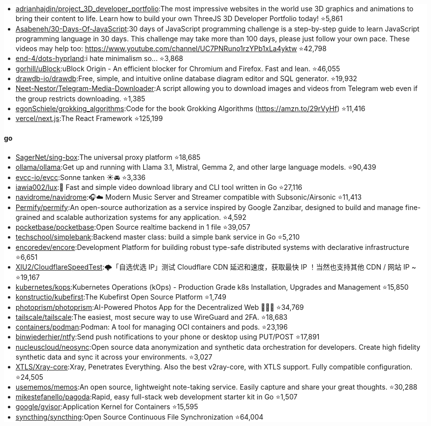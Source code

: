 * [adrianhajdin/project_3D_developer_portfolio](https://github.com/adrianhajdin/project_3D_developer_portfolio):The most impressive websites in the world use 3D graphics and animations to bring their content to life. Learn how to build your own ThreeJS 3D Developer Portfolio today! ⭐5,861
* [Asabeneh/30-Days-Of-JavaScript](https://github.com/Asabeneh/30-Days-Of-JavaScript):30 days of JavaScript programming challenge is a step-by-step guide to learn JavaScript programming language in 30 days. This challenge may take more than 100 days, please just follow your own pace. These videos may help too: https://www.youtube.com/channel/UC7PNRuno1rzYPb1xLa4yktw ⭐42,798
* [end-4/dots-hyprland](https://github.com/end-4/dots-hyprland):i hate minimalism so... ⭐3,868
* [gorhill/uBlock](https://github.com/gorhill/uBlock):uBlock Origin - An efficient blocker for Chromium and Firefox. Fast and lean. ⭐46,055
* [drawdb-io/drawdb](https://github.com/drawdb-io/drawdb):Free, simple, and intuitive online database diagram editor and SQL generator. ⭐19,932
* [Neet-Nestor/Telegram-Media-Downloader](https://github.com/Neet-Nestor/Telegram-Media-Downloader):A script allowing you to download images and videos from Telegram web even if the group restricts downloading. ⭐1,385
* [egonSchiele/grokking_algorithms](https://github.com/egonSchiele/grokking_algorithms):Code for the book Grokking Algorithms (https://amzn.to/29rVyHf) ⭐11,416
* [vercel/next.js](https://github.com/vercel/next.js):The React Framework ⭐125,199

#### go
* [SagerNet/sing-box](https://github.com/SagerNet/sing-box):The universal proxy platform ⭐18,685
* [ollama/ollama](https://github.com/ollama/ollama):Get up and running with Llama 3.1, Mistral, Gemma 2, and other large language models. ⭐90,439
* [evcc-io/evcc](https://github.com/evcc-io/evcc):Sonne tanken ☀️🚘 ⭐3,336
* [iawia002/lux](https://github.com/iawia002/lux):👾 Fast and simple video download library and CLI tool written in Go ⭐27,116
* [navidrome/navidrome](https://github.com/navidrome/navidrome):🎧☁️ Modern Music Server and Streamer compatible with Subsonic/Airsonic ⭐11,413
* [Permify/permify](https://github.com/Permify/permify):An open-source authorization as a service inspired by Google Zanzibar, designed to build and manage fine-grained and scalable authorization systems for any application. ⭐4,592
* [pocketbase/pocketbase](https://github.com/pocketbase/pocketbase):Open Source realtime backend in 1 file ⭐39,057
* [techschool/simplebank](https://github.com/techschool/simplebank):Backend master class: build a simple bank service in Go ⭐5,210
* [encoredev/encore](https://github.com/encoredev/encore):Development Platform for building robust type-safe distributed systems with declarative infrastructure ⭐6,651
* [XIU2/CloudflareSpeedTest](https://github.com/XIU2/CloudflareSpeedTest):🌩「自选优选 IP」测试 Cloudflare CDN 延迟和速度，获取最快 IP ！当然也支持其他 CDN / 网站 IP ~ ⭐19,167
* [kubernetes/kops](https://github.com/kubernetes/kops):Kubernetes Operations (kOps) - Production Grade k8s Installation, Upgrades and Management ⭐15,850
* [konstructio/kubefirst](https://github.com/konstructio/kubefirst):The Kubefirst Open Source Platform ⭐1,749
* [photoprism/photoprism](https://github.com/photoprism/photoprism):AI-Powered Photos App for the Decentralized Web 🌈💎✨ ⭐34,769
* [tailscale/tailscale](https://github.com/tailscale/tailscale):The easiest, most secure way to use WireGuard and 2FA. ⭐18,683
* [containers/podman](https://github.com/containers/podman):Podman: A tool for managing OCI containers and pods. ⭐23,196
* [binwiederhier/ntfy](https://github.com/binwiederhier/ntfy):Send push notifications to your phone or desktop using PUT/POST ⭐17,891
* [nucleuscloud/neosync](https://github.com/nucleuscloud/neosync):Open source data anonymization and synthetic data orchestration for developers. Create high fidelity synthetic data and sync it across your environments. ⭐3,027
* [XTLS/Xray-core](https://github.com/XTLS/Xray-core):Xray, Penetrates Everything. Also the best v2ray-core, with XTLS support. Fully compatible configuration. ⭐24,505
* [usememos/memos](https://github.com/usememos/memos):An open source, lightweight note-taking service. Easily capture and share your great thoughts. ⭐30,288
* [mikestefanello/pagoda](https://github.com/mikestefanello/pagoda):Rapid, easy full-stack web development starter kit in Go ⭐1,507
* [google/gvisor](https://github.com/google/gvisor):Application Kernel for Containers ⭐15,595
* [syncthing/syncthing](https://github.com/syncthing/syncthing):Open Source Continuous File Synchronization ⭐64,004
